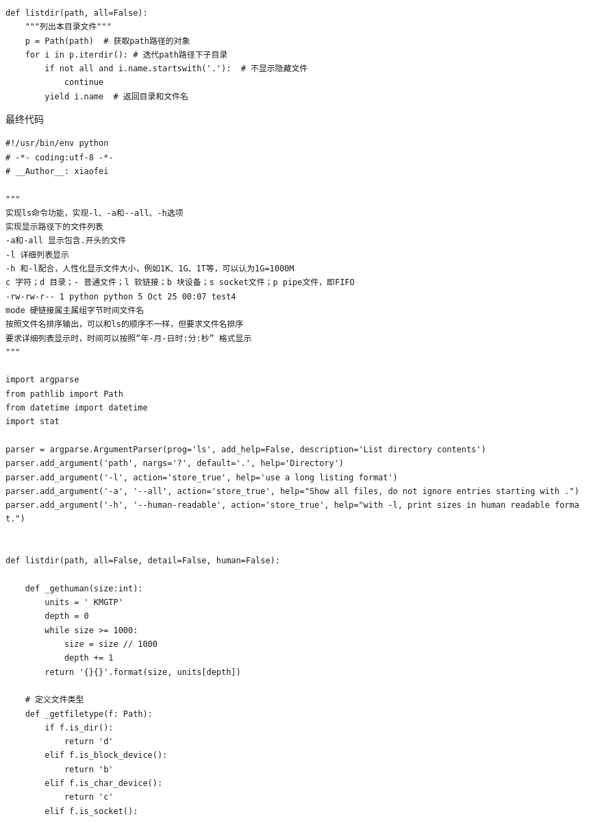  

```
def listdir(path, all=False):
    """列出本目录文件"""
    p = Path(path)  # 获取path路径的对象
    for i in p.iterdir(): # 迭代path路径下子目录
        if not all and i.name.startswith('.'):  # 不显示隐藏文件
            continue
        yield i.name  # 返回目录和文件名
```

最终代码

 

```
#!/usr/bin/env python
# -*- coding:utf-8 -*-
# __Author__: xiaofei

"""
实现ls命令功能，实现-l、-a和--all、-h选项
实现显示路径下的文件列表
-a和-all 显示包含.开头的文件
-l 详细列表显示
-h 和-l配合，人性化显示文件大小，例如1K、1G、1T等，可以认为1G=1000M
c 字符；d 目录；- 普通文件；l 软链接；b 块设备；s socket文件；p pipe文件，即FIFO
-rw-rw-r-- 1 python python 5 Oct 25 00:07 test4
mode 硬链接属主属组字节时间文件名
按照文件名排序输出，可以和ls的顺序不一样，但要求文件名排序
要求详细列表显示时，时间可以按照“年-月-日时:分:秒” 格式显示
"""

import argparse
from pathlib import Path
from datetime import datetime
import stat

parser = argparse.ArgumentParser(prog='ls', add_help=False, description='List directory contents')
parser.add_argument('path', nargs='?', default='.', help='Directory')
parser.add_argument('-l', action='store_true', help='use a long listing format')
parser.add_argument('-a', '--all', action='store_true', help="Show all files, do not ignore entries starting with .")
parser.add_argument('-h', '--human-readable', action='store_true', help="with -l, print sizes in human readable format.")


def listdir(path, all=False, detail=False, human=False):

    def _gethuman(size:int):
        units = ' KMGTP'
        depth = 0
        while size >= 1000:
            size = size // 1000
            depth += 1
        return '{}{}'.format(size, units[depth])

    # 定义文件类型
    def _getfiletype(f: Path):
        if f.is_dir():
            return 'd'
        elif f.is_block_device():
            return 'b'
        elif f.is_char_device():
            return 'c'
        elif f.is_socket():
```